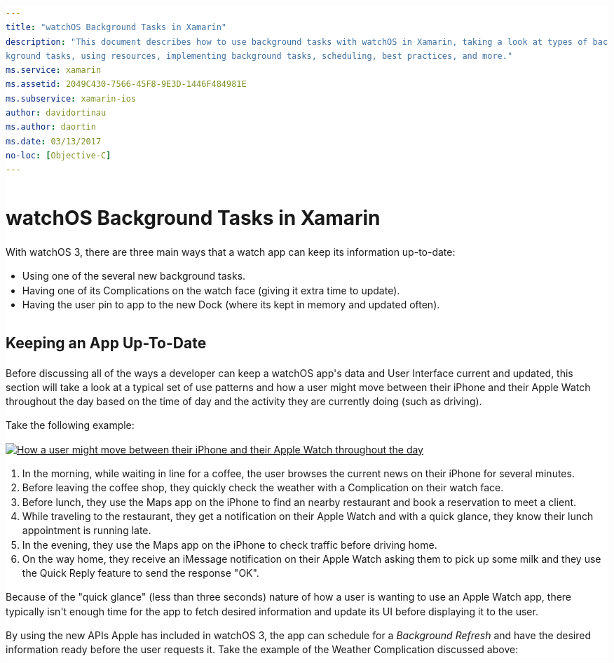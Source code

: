 ```yaml
---
title: "watchOS Background Tasks in Xamarin"
description: "This document describes how to use background tasks with watchOS in Xamarin, taking a look at types of background tasks, using resources, implementing background tasks, scheduling, best practices, and more."
ms.service: xamarin
ms.assetid: 2049C430-7566-45F8-9E3D-1446F484981E
ms.subservice: xamarin-ios
author: davidortinau
ms.author: daortin
ms.date: 03/13/2017
no-loc: [Objective-C]
---
```


# watchOS Background Tasks in Xamarin

With watchOS 3, there are three main ways that a watch app can keep its information up-to-date:

- Using one of the several new background tasks.
- Having one of its Complications on the watch face (giving it extra time to update).
- Having the user pin to app to the new Dock (where its kept in memory and updated often).

## Keeping an App Up-To-Date

Before discussing all of the ways a developer can keep a watchOS app's data and User Interface current and updated, this section will take a look at a typical set of use patterns and how a user might move between their iPhone and their Apple Watch throughout the day based on the time of day and the activity they are currently doing (such as driving).

Take the following example:

[![How a user might move between their iPhone and their Apple Watch throughout the day](background-tasks-images/update00.png)](background-tasks-images/update00.png#lightbox)

1. In the morning, while waiting in line for a coffee, the user browses the current news on their iPhone for several minutes.
2. Before leaving the coffee shop, they quickly check the weather with a Complication on their watch face.
3. Before lunch, they use the Maps app on the iPhone to find an nearby restaurant and book a reservation to meet a client.
4. While traveling to the restaurant, they get a notification on their Apple Watch and with a quick glance, they know their lunch appointment is running late.
5. In the evening, they use the Maps app on the iPhone to check traffic before driving home.
6. On the way home, they receive an iMessage notification on their Apple Watch asking them to pick up some milk and they use the Quick Reply feature to send the response "OK".

Because of the "quick glance" (less than three seconds) nature of how a user is wanting to use an Apple Watch app, there typically isn't enough time for the app to fetch desired information and update its UI before displaying it to the user.

By using the new APIs Apple has included in watchOS 3, the app can schedule for a _Background Refresh_ and have the desired information ready before the user requests it. Take the example of the Weather Complication discussed above:
